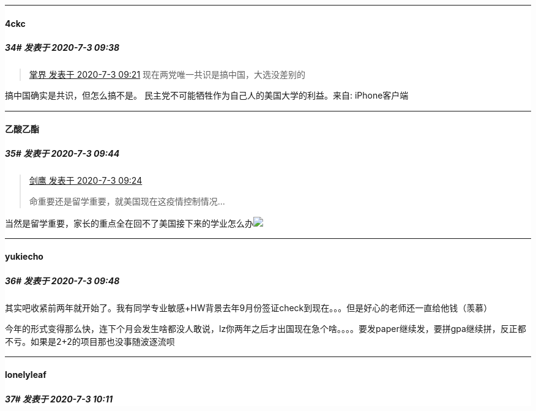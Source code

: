 





*****

####  4ckc  
##### 34#       发表于 2020-7-3 09:38



<blockquote><a href="httphttps://bbs.saraba1st.com/2b/forum.php?mod=redirect&amp;goto=findpost&amp;pid=48045578&amp;ptid=1945542" target="_blank"> 掌界 发表于 2020-7-3 09:21</a> 现在两党唯一共识是搞中国，大选没差别的 </blockquote>
搞中国确实是共识，但怎么搞不是。
民主党不可能牺牲作为自己人的美国大学的利益。来自: iPhone客户端







*****

####  乙酸乙酯  
##### 35#       发表于 2020-7-3 09:44



<blockquote><a href="httphttps://bbs.saraba1st.com/2b/forum.php?mod=redirect&amp;goto=findpost&amp;pid=48045617&amp;ptid=1945542" target="_blank">剑鹰 发表于 2020-7-3 09:24</a>

命重要还是留学重要，就美国现在这疫情控制情况...</blockquote>
当然是留学重要，家长的重点全在回不了美国接下来的学业怎么办<img src="https://static.saraba1st.com/image/smiley/face2017/067.png" referrerpolicy="no-referrer">







*****

####  yukiecho  
##### 36#       发表于 2020-7-3 09:48




其实吧收紧前两年就开始了。我有同学专业敏感+HW背景去年9月份签证check到现在。。。但是好心的老师还一直给他钱（羡慕）

今年的形式变得那么快，连下个月会发生啥都没人敢说，lz你两年之后才出国现在急个啥。。。。要发paper继续发，要拼gpa继续拼，反正都不亏。如果是2+2的项目那也没事随波逐流呗







*****

####  lonelyleaf  
##### 37#       发表于 2020-7-3 10:11
